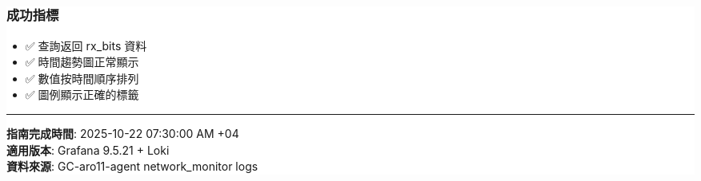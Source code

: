 ### 成功指標
- ✅ 查詢返回 rx_bits 資料
- ✅ 時間趨勢圖正常顯示
- ✅ 數值按時間順序排列
- ✅ 圖例顯示正確的標籤

---

**指南完成時間**: 2025-10-22 07:30:00 AM +04  
**適用版本**: Grafana 9.5.21 + Loki  
**資料來源**: GC-aro11-agent network_monitor logs
